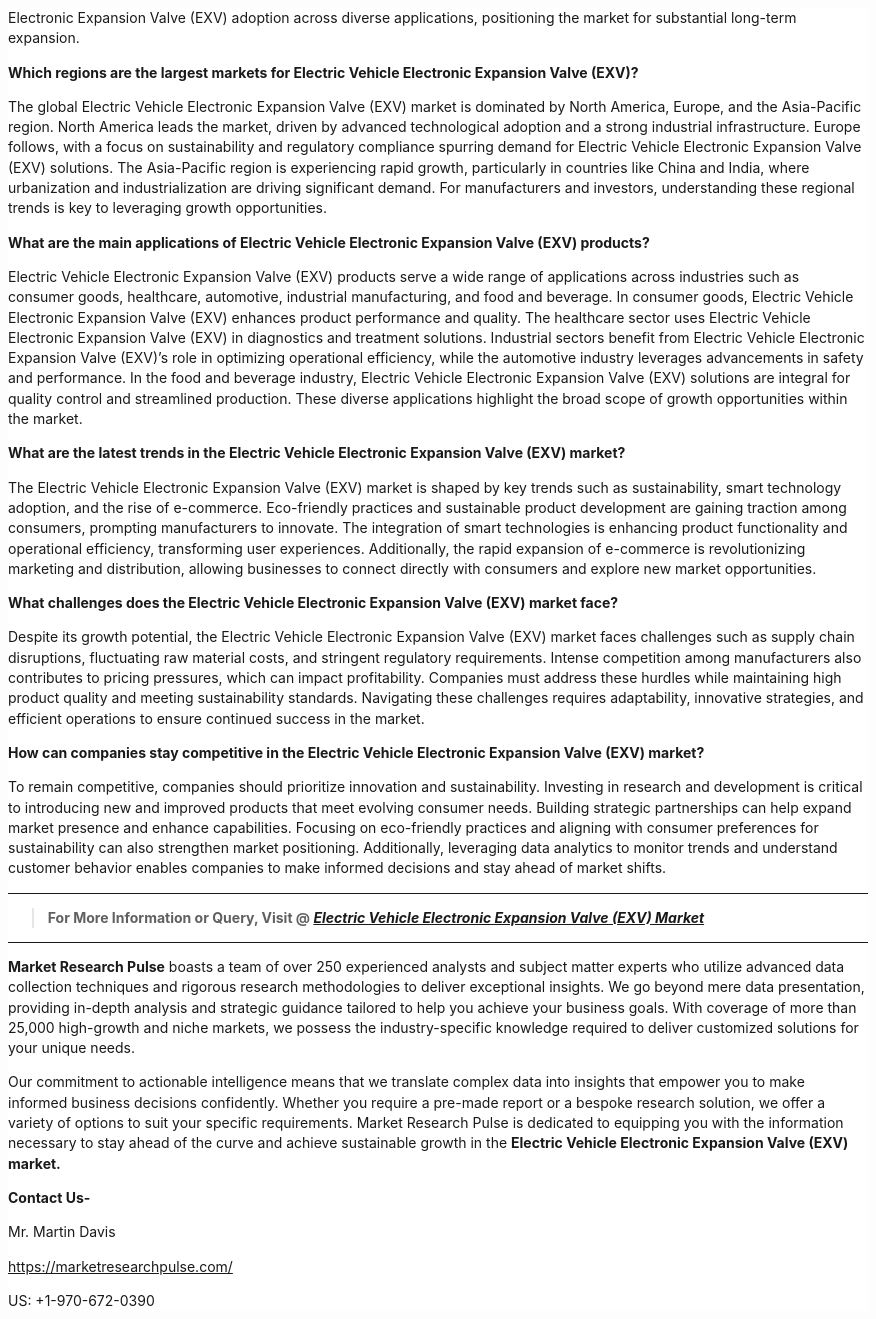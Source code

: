 Electronic Expansion Valve (EXV) adoption across diverse applications, positioning the market for substantial long-term expansion.</p><p><strong>Which regions are the largest markets for Electric Vehicle Electronic Expansion Valve (EXV)?</strong></p><p>The global Electric Vehicle Electronic Expansion Valve (EXV) market is dominated by North America, Europe, and the Asia-Pacific region. North America leads the market, driven by advanced technological adoption and a strong industrial infrastructure. Europe follows, with a focus on sustainability and regulatory compliance spurring demand for Electric Vehicle Electronic Expansion Valve (EXV) solutions. The Asia-Pacific region is experiencing rapid growth, particularly in countries like China and India, where urbanization and industrialization are driving significant demand. For manufacturers and investors, understanding these regional trends is key to leveraging growth opportunities.</p><p><strong>What are the main applications of Electric Vehicle Electronic Expansion Valve (EXV) products?</strong></p><p>Electric Vehicle Electronic Expansion Valve (EXV) products serve a wide range of applications across industries such as consumer goods, healthcare, automotive, industrial manufacturing, and food and beverage. In consumer goods, Electric Vehicle Electronic Expansion Valve (EXV) enhances product performance and quality. The healthcare sector uses Electric Vehicle Electronic Expansion Valve (EXV) in diagnostics and treatment solutions. Industrial sectors benefit from Electric Vehicle Electronic Expansion Valve (EXV)&rsquo;s role in optimizing operational efficiency, while the automotive industry leverages advancements in safety and performance. In the food and beverage industry, Electric Vehicle Electronic Expansion Valve (EXV) solutions are integral for quality control and streamlined production. These diverse applications highlight the broad scope of growth opportunities within the market.</p><p><strong>What are the latest trends in the Electric Vehicle Electronic Expansion Valve (EXV) market?</strong></p><p>The Electric Vehicle Electronic Expansion Valve (EXV) market is shaped by key trends such as sustainability, smart technology adoption, and the rise of e-commerce. Eco-friendly practices and sustainable product development are gaining traction among consumers, prompting manufacturers to innovate. The integration of smart technologies is enhancing product functionality and operational efficiency, transforming user experiences. Additionally, the rapid expansion of e-commerce is revolutionizing marketing and distribution, allowing businesses to connect directly with consumers and explore new market opportunities.</p><p><strong>What challenges does the Electric Vehicle Electronic Expansion Valve (EXV) market face?</strong></p><p>Despite its growth potential, the Electric Vehicle Electronic Expansion Valve (EXV) market faces challenges such as supply chain disruptions, fluctuating raw material costs, and stringent regulatory requirements. Intense competition among manufacturers also contributes to pricing pressures, which can impact profitability. Companies must address these hurdles while maintaining high product quality and meeting sustainability standards. Navigating these challenges requires adaptability, innovative strategies, and efficient operations to ensure continued success in the market.</p><p><strong>How can companies stay competitive in the Electric Vehicle Electronic Expansion Valve (EXV) market?</strong></p><p>To remain competitive, companies should prioritize innovation and sustainability. Investing in research and development is critical to introducing new and improved products that meet evolving consumer needs. Building strategic partnerships can help expand market presence and enhance capabilities. Focusing on eco-friendly practices and aligning with consumer preferences for sustainability can also strengthen market positioning. Additionally, leveraging data analytics to monitor trends and understand customer behavior enables companies to make informed decisions and stay ahead of market shifts.</p><hr /><blockquote><p><strong>For More Information or Query, Visit @&nbsp;<em><a href="https://marketresearchpulse.com/report/128306/electric-vehicle-electronic-expansion-valve-exv-market?utm_source=Linkedin&utm_medium=020">Electric Vehicle Electronic Expansion Valve (EXV) Market</a></em></strong></p></blockquote><hr /><p><strong>Market Research Pulse</strong> boasts a team of over 250 experienced analysts and subject matter experts who utilize advanced data collection techniques and rigorous research methodologies to deliver exceptional insights. We go beyond mere data presentation, providing in-depth analysis and strategic guidance tailored to help you achieve your business goals. With coverage of more than 25,000 high-growth and niche markets, we possess the industry-specific knowledge required to deliver customized solutions for your unique needs.</p><p>Our commitment to actionable intelligence means that we translate complex data into insights that empower you to make informed business decisions confidently. Whether you require a pre-made report or a bespoke research solution, we offer a variety of options to suit your specific requirements. Market Research Pulse is dedicated to equipping you with the information necessary to stay ahead of the curve and achieve sustainable growth in the <strong>Electric Vehicle Electronic Expansion Valve (EXV) market.</strong></p><p><strong>Contact Us-</strong></p><p>Mr. Martin Davis</p><p>https://marketresearchpulse.com/</p><p>US: +1-970-672-0390</p>
